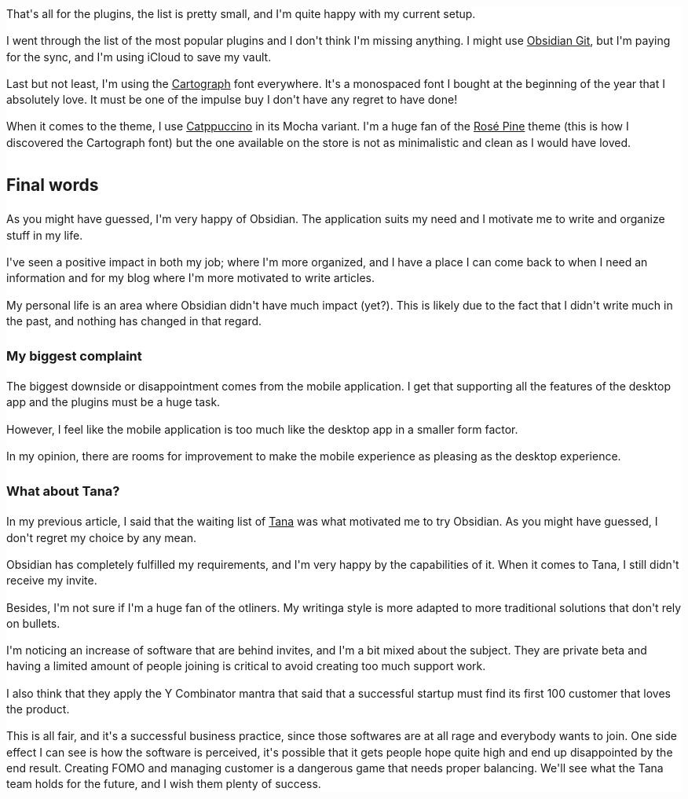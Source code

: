 That's all for the plugins, the list is pretty small, and I'm quite happy with my current setup.

I went through the list of the most popular plugins and I don't think I'm missing anything. I might use [Obsidian Git](https://github.com/denolehov/obsidian-git?ref=flavienbonvin.com), but I'm paying for the sync, and I'm using iCloud to save my vault.

Last but not least, I'm using the [Cartograph](https://connary.com/cartograph.html?ref=flavienbonvin.com) font everywhere. It's a monospaced font I bought at the beginning of the year that I absolutely love. It must be one of the impulse buy I don't have any regret to have done!

When it comes to the theme, I use [Catppuccino](https://github.com/catppuccin/obsidian?ref=flavienbonvin.com) in its Mocha variant. I'm a huge fan of the [Rosé Pine](https://rosepinetheme.com/?ref=flavienbonvin.com) theme (this is how I discovered the Cartograph font) but the one available on the store is not as minimalistic and clean as I would have loved.

Final words
-----------

As you might have guessed, I'm very happy of Obsidian. The application suits my need and I motivate me to write and organize stuff in my life.

I've seen a positive impact in both my job; where I'm more organized, and I have a place I can come back to when I need an information and for my blog where I'm more motivated to write articles.

My personal life is an area where Obsidian didn't have much impact (yet?). This is likely due to the fact that I didn't write much in the past, and nothing has changed in that regard.

### My biggest complaint

The biggest downside or disappointment comes from the mobile application. I get that supporting all the features of the desktop app and the plugins must be a huge task.

However, I feel like the mobile application is too much like the desktop app in a smaller form factor.

In my opinion, there are rooms for improvement to make the mobile experience as pleasing as the desktop experience.

### What about Tana?

In my previous article, I said that the waiting list of [Tana](https://tana.inc/?ref=flavienbonvin.com) was what motivated me to try Obsidian. As you might have guessed, I don't regret my choice by any mean.

Obsidian has completely fulfilled my requirements, and I'm very happy by the capabilities of it. When it comes to Tana, I still didn't receive my invite.

Besides, I'm not sure if I'm a huge fan of the otliners. My writinga style is more adapted to more traditional solutions that don't rely on bullets.

I'm noticing an increase of software that are behind invites, and I'm a bit mixed about the subject. They are private beta and having a limited amount of people joining is critical to avoid creating too much support work.

I also think that they apply the Y Combinator mantra that said that a successful startup must find its first 100 customer that loves the product.

This is all fair, and it's a successful business practice, since those softwares are at all rage and everybody wants to join. One side effect I can see is how the software is perceived, it's possible that it gets people hope quite high and end up disappointed by the end result. Creating FOMO and managing customer is a dangerous game that needs proper balancing. We'll see what the Tana team holds for the future, and I wish them plenty of success.
